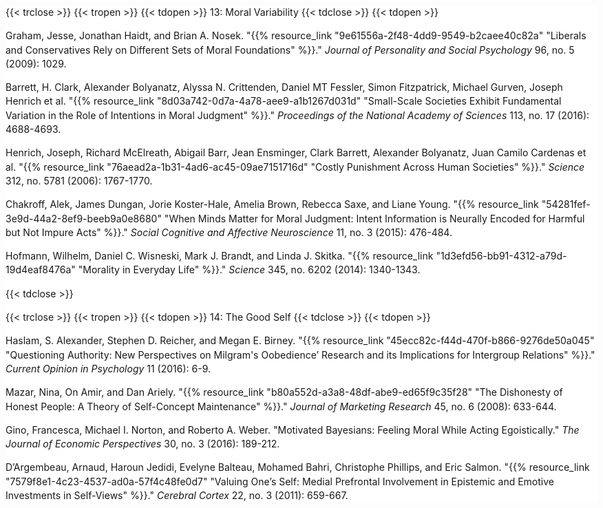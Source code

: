 {{< trclose >}}
{{< tropen >}}
{{< tdopen >}}
13: Moral Variability
{{< tdclose >}}
{{< tdopen >}}


Graham, Jesse, Jonathan Haidt, and Brian A. Nosek. "{{% resource_link "9e61556a-2f48-4dd9-9549-b2caee40c82a" "Liberals and Conservatives Rely on Different Sets of Moral Foundations" %}}." _Journal of Personality and Social Psychology_ 96, no. 5 (2009): 1029.

Barrett, H. Clark, Alexander Bolyanatz, Alyssa N. Crittenden, Daniel MT Fessler, Simon Fitzpatrick, Michael Gurven, Joseph Henrich et al. "{{% resource_link "8d03a742-0d7a-4a78-aee9-a1b1267d031d" "Small-Scale Societies Exhibit Fundamental Variation in the Role of Intentions in Moral Judgment" %}}." _Proceedings of the National Academy of Sciences_ 113, no. 17 (2016): 4688-4693.

Henrich, Joseph, Richard McElreath, Abigail Barr, Jean Ensminger, Clark Barrett, Alexander Bolyanatz, Juan Camilo Cardenas et al. "{{% resource_link "76aead2a-1b31-4ad6-ac45-09ae7151716d" "Costly Punishment Across Human Societies" %}}." _Science_ 312, no. 5781 (2006): 1767-1770.

Chakroff, Alek, James Dungan, Jorie Koster-Hale, Amelia Brown, Rebecca Saxe, and Liane Young. "{{% resource_link "54281fef-3e9d-44a2-8ef9-beeb9a0e8680" "When Minds Matter for Moral Judgment: Intent Information is Neurally Encoded for Harmful but Not Impure Acts" %}}." _Social Cognitive and Affective Neuroscience_ 11, no. 3 (2015): 476-484.

Hofmann, Wilhelm, Daniel C. Wisneski, Mark J. Brandt, and Linda J. Skitka. "{{% resource_link "1d3efd56-bb91-4312-a79d-19d4eaf8476a" "Morality in Everyday Life" %}}." _Science_ 345, no. 6202 (2014): 1340-1343.


{{< tdclose >}}

{{< trclose >}}
{{< tropen >}}
{{< tdopen >}}
14: The Good Self
{{< tdclose >}}
{{< tdopen >}}


Haslam, S. Alexander, Stephen D. Reicher, and Megan E. Birney. "{{% resource_link "45ecc82c-f44d-470f-b866-9276de50a045" "Questioning Authority: New Perspectives on Milgram's Oobedience’ Research and its Implications for Intergroup Relations" %}}." _Current Opinion in Psychology_ 11 (2016): 6-9.

Mazar, Nina, On Amir, and Dan Ariely. "{{% resource_link "b80a552d-a3a8-48df-abe9-ed65f9c35f28" "The Dishonesty of Honest People: A Theory of Self-Concept Maintenance" %}}." _Journal of Marketing Research_ 45, no. 6 (2008): 633-644.

Gino, Francesca, Michael I. Norton, and Roberto A. Weber. "Motivated Bayesians: Feeling Moral While Acting Egoistically." _The Journal of Economic Perspectives_ 30, no. 3 (2016): 189-212.

D’Argembeau, Arnaud, Haroun Jedidi, Evelyne Balteau, Mohamed Bahri, Christophe Phillips, and Eric Salmon. "{{% resource_link "7579f8e1-4c23-4537-ad0a-57f4c48fe0d7" "Valuing One’s Self: Medial Prefrontal Involvement in Epistemic and Emotive Investments in Self-Views" %}}." _Cerebral Cortex_ 22, no. 3 (2011): 659-667.

